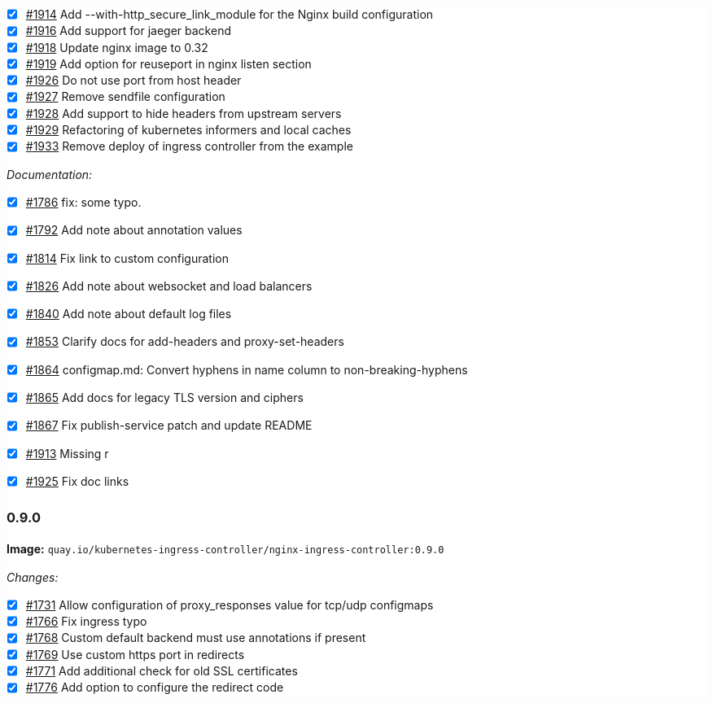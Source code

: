 - [X] [#1914](https://github.com/kubernetes/ingress-nginx/pull/1914) Add --with-http_secure_link_module for the Nginx build configuration
- [X] [#1916](https://github.com/kubernetes/ingress-nginx/pull/1916) Add support for jaeger backend
- [X] [#1918](https://github.com/kubernetes/ingress-nginx/pull/1918) Update nginx image to 0.32
- [X] [#1919](https://github.com/kubernetes/ingress-nginx/pull/1919) Add option for reuseport in nginx listen section
- [X] [#1926](https://github.com/kubernetes/ingress-nginx/pull/1926) Do not use port from host header
- [X] [#1927](https://github.com/kubernetes/ingress-nginx/pull/1927) Remove sendfile configuration
- [X] [#1928](https://github.com/kubernetes/ingress-nginx/pull/1928) Add support to hide headers from upstream servers
- [X] [#1929](https://github.com/kubernetes/ingress-nginx/pull/1929) Refactoring of kubernetes informers and local caches
- [X] [#1933](https://github.com/kubernetes/ingress-nginx/pull/1933) Remove deploy of ingress controller from the example

*Documentation:*

- [X] [#1786](https://github.com/kubernetes/ingress-nginx/pull/1786) fix: some typo.
- [X] [#1792](https://github.com/kubernetes/ingress-nginx/pull/1792) Add note about annotation values
- [X] [#1814](https://github.com/kubernetes/ingress-nginx/pull/1814) Fix link to custom configuration
- [X] [#1826](https://github.com/kubernetes/ingress-nginx/pull/1826) Add note about websocket and load balancers
- [X] [#1840](https://github.com/kubernetes/ingress-nginx/pull/1840) Add note about default log files
- [X] [#1853](https://github.com/kubernetes/ingress-nginx/pull/1853) Clarify docs for add-headers and proxy-set-headers
- [X] [#1864](https://github.com/kubernetes/ingress-nginx/pull/1864) configmap.md: Convert hyphens in name column to non-breaking-hyphens
- [X] [#1865](https://github.com/kubernetes/ingress-nginx/pull/1865) Add docs for legacy TLS version and ciphers
- [X] [#1867](https://github.com/kubernetes/ingress-nginx/pull/1867) Fix publish-service patch and update README
- [X] [#1913](https://github.com/kubernetes/ingress-nginx/pull/1913) Missing r
- [X] [#1925](https://github.com/kubernetes/ingress-nginx/pull/1925) Fix doc links


### 0.9.0

**Image:**  `quay.io/kubernetes-ingress-controller/nginx-ingress-controller:0.9.0`

*Changes:*

- [X] [#1731](https://github.com/kubernetes/ingress-nginx/pull/1731) Allow configuration of proxy_responses value for tcp/udp configmaps
- [X] [#1766](https://github.com/kubernetes/ingress-nginx/pull/1766) Fix ingress typo
- [X] [#1768](https://github.com/kubernetes/ingress-nginx/pull/1768) Custom default backend must use annotations if present
- [X] [#1769](https://github.com/kubernetes/ingress-nginx/pull/1769) Use custom https port in redirects
- [X] [#1771](https://github.com/kubernetes/ingress-nginx/pull/1771) Add additional check for old SSL certificates
- [X] [#1776](https://github.com/kubernetes/ingress-nginx/pull/1776) Add option to configure the redirect code
